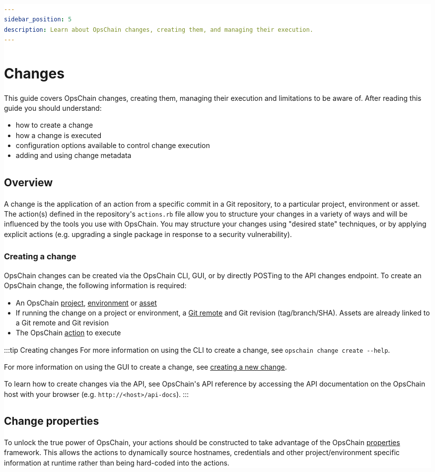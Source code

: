```yaml
---
sidebar_position: 5
description: Learn about OpsChain changes, creating them, and managing their execution.
---
```


# Changes

This guide covers OpsChain changes, creating them, managing their execution and limitations to be aware of. After reading this guide you should understand:

- how to create a change
- how a change is executed
- configuration options available to control change execution
- adding and using change metadata

## Overview

A change is the application of an action from a specific commit in a Git repository, to a particular project, environment or asset. The action(s) defined in the repository's `actions.rb` file allow you to structure your changes in a variety of ways and will be influenced by the tools you use with OpsChain. You may structure your changes using "desired state" techniques, or by applying explicit actions (e.g. upgrading a single package in response to a security vulnerability).

### Creating a change

OpsChain changes can be created via the OpsChain CLI, GUI, or by directly POSTing to the API changes endpoint. To create an OpsChain change, the following information is required:

- An OpsChain [project](/key-concepts/overview.md#project), [environment](/key-concepts/overview.md#environment) or [asset](/key-concepts/assets.md)
- If running the change on a project or environment, a [Git remote](/key-concepts/git-remotes.md) and Git revision (tag/branch/SHA). Assets are already linked to a Git remote and Git revision
- The OpsChain [action](/key-concepts/actions.md) to execute

:::tip Creating changes
For more information on using the CLI to create a change, see `opschain change create --help`.

For more information on using the GUI to create a change, see [creating a new change](/getting-started/familiarisation/gui/activity.md#run-change).

To learn how to create changes via the API, see OpsChain's API reference by accessing the API documentation on the OpsChain host with your browser (e.g. `http://<host>/api-docs`).
:::

## Change properties

To unlock the true power of OpsChain, your actions should be constructed to take advantage of the OpsChain [properties](/key-concepts/properties.md) framework. This allows the actions to dynamically source hostnames, credentials and other project/environment specific information at runtime rather than being hard-coded into the actions.
